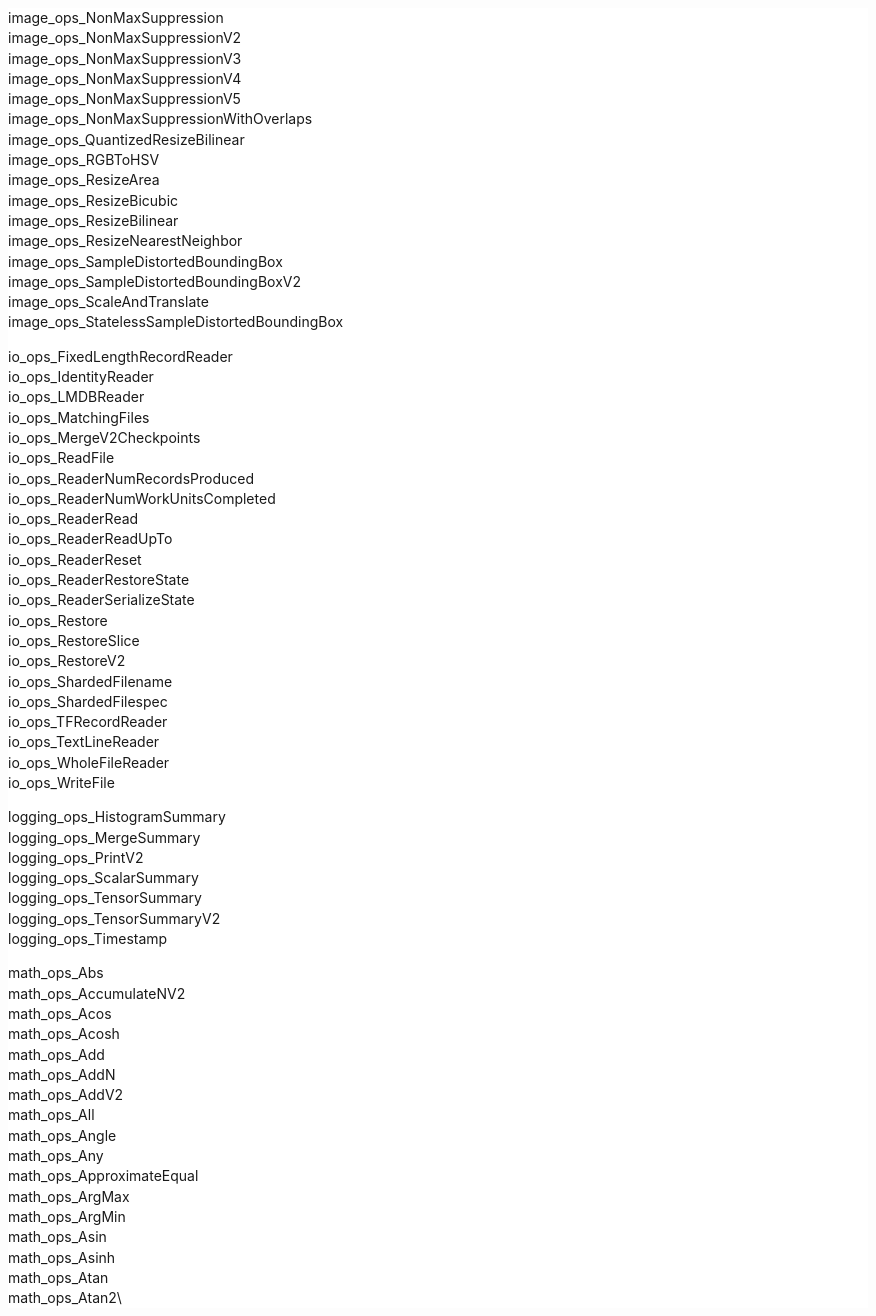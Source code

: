 image_ops_NonMaxSuppression\
image_ops_NonMaxSuppressionV2\
image_ops_NonMaxSuppressionV3\
image_ops_NonMaxSuppressionV4\
image_ops_NonMaxSuppressionV5\
image_ops_NonMaxSuppressionWithOverlaps\
image_ops_QuantizedResizeBilinear\
image_ops_RGBToHSV\
image_ops_ResizeArea\
image_ops_ResizeBicubic\
image_ops_ResizeBilinear\
image_ops_ResizeNearestNeighbor\
image_ops_SampleDistortedBoundingBox\
image_ops_SampleDistortedBoundingBoxV2\
image_ops_ScaleAndTranslate\
image_ops_StatelessSampleDistortedBoundingBox

io_ops_FixedLengthRecordReader\
io_ops_IdentityReader\
io_ops_LMDBReader\
io_ops_MatchingFiles\
io_ops_MergeV2Checkpoints\
io_ops_ReadFile\
io_ops_ReaderNumRecordsProduced\
io_ops_ReaderNumWorkUnitsCompleted\
io_ops_ReaderRead\
io_ops_ReaderReadUpTo\
io_ops_ReaderReset\
io_ops_ReaderRestoreState\
io_ops_ReaderSerializeState\
io_ops_Restore\
io_ops_RestoreSlice\
io_ops_RestoreV2\
io_ops_ShardedFilename\
io_ops_ShardedFilespec\
io_ops_TFRecordReader\
io_ops_TextLineReader\
io_ops_WholeFileReader\
io_ops_WriteFile

logging_ops_HistogramSummary\
logging_ops_MergeSummary\
logging_ops_PrintV2\
logging_ops_ScalarSummary\
logging_ops_TensorSummary\
logging_ops_TensorSummaryV2\
logging_ops_Timestamp

math_ops_Abs\
math_ops_AccumulateNV2\
math_ops_Acos\
math_ops_Acosh\
math_ops_Add\
math_ops_AddN\
math_ops_AddV2\
math_ops_All\
math_ops_Angle\
math_ops_Any\
math_ops_ApproximateEqual\
math_ops_ArgMax\
math_ops_ArgMin\
math_ops_Asin\
math_ops_Asinh\
math_ops_Atan\
math_ops_Atan2\